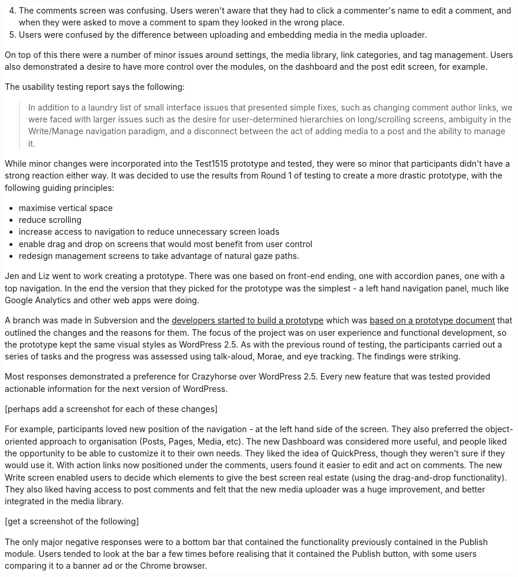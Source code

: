4. The comments screen was confusing. Users weren't aware that they had to click a commenter's name to edit a comment, and when they were asked to move a comment to spam they looked in the wrong place.
5. Users were confused by the difference between uploading and embedding media in the media uploader.

On top of this there were a number of minor issues around settings, the media library, link categories, and tag management. Users also demonstrated a desire to have more control over the modules, on the dashboard and the post edit screen, for example.

The usability testing report says the following:

> In addition to a laundry list of small interface issues that presented simple fixes, such as changing comment author links, we were faced with larger issues such as the desire for user-determined hierarchies on long/scrolling screens, ambiguity in the Write/Manage navigation paradigm, and a disconnect between the act of adding media to a post and the ability to manage it.

While minor changes were incorporated into the Test1515 prototype and tested, they were so minor that participants didn't have a strong reaction either way. It was decided to use the results from Round 1 of testing to create a more drastic prototype, with the following guiding principles:
- maximise vertical space
- reduce scrolling
- increase access to navigation to reduce unnecessary screen loads
- enable drag and drop on screens that would most benefit from user control
- redesign management screens to take advantage of natural gaze paths.

Jen and Liz went to work creating a prototype. There was one based on front-end ending, one with accordion panes, one with a top navigation. In the end the version that they picked for the prototype was the simplest - a left hand navigation panel, much like Google Analytics and other web apps were doing.

A branch was made in Subversion and the [developers started to build a prototype](http://lists.automattic.com/pipermail/wp-hackers/2008-June/020652.html) which was [based on a prototype document](http://ma.tt/dropbox/2008/06/wordpress-prototype-1.1.pdf) that outlined the changes and the reasons for them. The focus of the project was on user experience and functional development, so the prototype kept the same visual styles as WordPress 2.5. As with the previous round of testing, the participants carried out a series of tasks and the progress was assessed using talk-aloud, Morae, and eye tracking. The findings were striking.

Most responses demonstrated a preference for Crazyhorse over WordPress 2.5. Every new feature that was tested provided actionable information for the next version of WordPress. 

[perhaps add a screenshot for each of these changes]

For example, participants loved new position of the navigation - at the left hand side of the screen. They also preferred the object-oriented approach to organisation (Posts, Pages, Media, etc). The new Dashboard was considered more useful, and people liked the opportunity to be able to customize it to their own needs. They liked the idea of QuickPress, though they weren't sure if they would use it. With action links now positioned under the comments, users found it easier to edit and act on comments. The new Write screen enabled users to decide which elements to give the best screen real estate (using the drag-and-drop functionality). They also liked having access to post comments and felt that the new media uploader was a huge improvement, and better integrated in the media library.

[get a screenshot of the following]

The only major negative responses were to a bottom bar that contained the functionality previously contained in the Publish module. Users tended to look at the bar a few times before realising that it contained the Publish button, with some users comparing it to a banner ad or the Chrome browser. 
